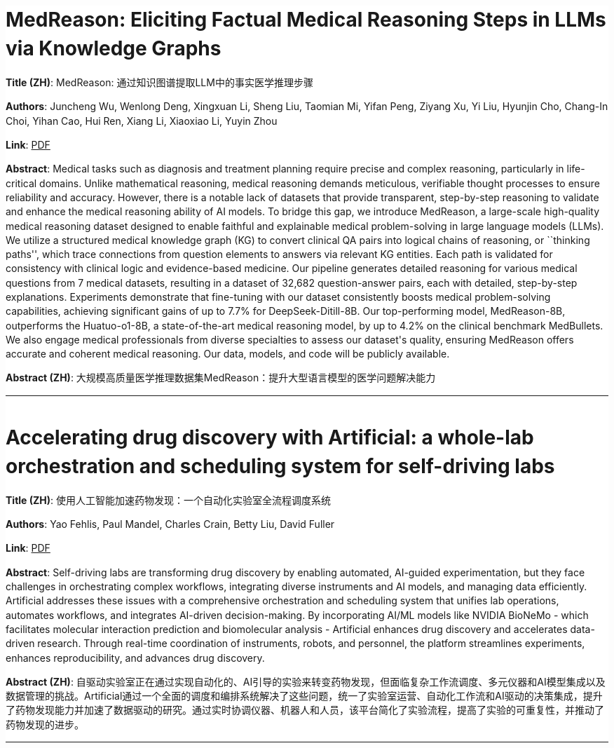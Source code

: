 # MedReason: Eliciting Factual Medical Reasoning Steps in LLMs via Knowledge Graphs 

**Title (ZH)**: MedReason: 通过知识图谱提取LLM中的事实医学推理步骤 

**Authors**: Juncheng Wu, Wenlong Deng, Xingxuan Li, Sheng Liu, Taomian Mi, Yifan Peng, Ziyang Xu, Yi Liu, Hyunjin Cho, Chang-In Choi, Yihan Cao, Hui Ren, Xiang Li, Xiaoxiao Li, Yuyin Zhou  

**Link**: [PDF](https://arxiv.org/pdf/2504.00993)  

**Abstract**: Medical tasks such as diagnosis and treatment planning require precise and complex reasoning, particularly in life-critical domains. Unlike mathematical reasoning, medical reasoning demands meticulous, verifiable thought processes to ensure reliability and accuracy. However, there is a notable lack of datasets that provide transparent, step-by-step reasoning to validate and enhance the medical reasoning ability of AI models. To bridge this gap, we introduce MedReason, a large-scale high-quality medical reasoning dataset designed to enable faithful and explainable medical problem-solving in large language models (LLMs). We utilize a structured medical knowledge graph (KG) to convert clinical QA pairs into logical chains of reasoning, or ``thinking paths'', which trace connections from question elements to answers via relevant KG entities. Each path is validated for consistency with clinical logic and evidence-based medicine. Our pipeline generates detailed reasoning for various medical questions from 7 medical datasets, resulting in a dataset of 32,682 question-answer pairs, each with detailed, step-by-step explanations. Experiments demonstrate that fine-tuning with our dataset consistently boosts medical problem-solving capabilities, achieving significant gains of up to 7.7% for DeepSeek-Ditill-8B. Our top-performing model, MedReason-8B, outperforms the Huatuo-o1-8B, a state-of-the-art medical reasoning model, by up to 4.2% on the clinical benchmark MedBullets. We also engage medical professionals from diverse specialties to assess our dataset's quality, ensuring MedReason offers accurate and coherent medical reasoning. Our data, models, and code will be publicly available. 

**Abstract (ZH)**: 大规模高质量医学推理数据集MedReason：提升大型语言模型的医学问题解决能力 

---
# Accelerating drug discovery with Artificial: a whole-lab orchestration and scheduling system for self-driving labs 

**Title (ZH)**: 使用人工智能加速药物发现：一个自动化实验室全流程调度系统 

**Authors**: Yao Fehlis, Paul Mandel, Charles Crain, Betty Liu, David Fuller  

**Link**: [PDF](https://arxiv.org/pdf/2504.00986)  

**Abstract**: Self-driving labs are transforming drug discovery by enabling automated, AI-guided experimentation, but they face challenges in orchestrating complex workflows, integrating diverse instruments and AI models, and managing data efficiently. Artificial addresses these issues with a comprehensive orchestration and scheduling system that unifies lab operations, automates workflows, and integrates AI-driven decision-making. By incorporating AI/ML models like NVIDIA BioNeMo - which facilitates molecular interaction prediction and biomolecular analysis - Artificial enhances drug discovery and accelerates data-driven research. Through real-time coordination of instruments, robots, and personnel, the platform streamlines experiments, enhances reproducibility, and advances drug discovery. 

**Abstract (ZH)**: 自驱动实验室正在通过实现自动化的、AI引导的实验来转变药物发现，但面临复杂工作流调度、多元仪器和AI模型集成以及数据管理的挑战。Artificial通过一个全面的调度和编排系统解决了这些问题，统一了实验室运营、自动化工作流和AI驱动的决策集成，提升了药物发现能力并加速了数据驱动的研究。通过实时协调仪器、机器人和人员，该平台简化了实验流程，提高了实验的可重复性，并推动了药物发现的进步。 

---
